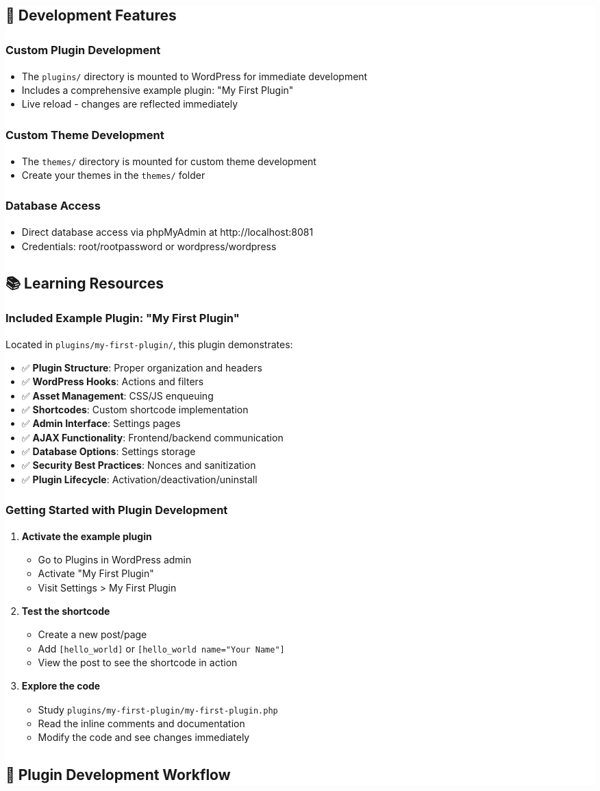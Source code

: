 ## 🔧 Development Features

### Custom Plugin Development
- The `plugins/` directory is mounted to WordPress for immediate development
- Includes a comprehensive example plugin: "My First Plugin"
- Live reload - changes are reflected immediately

### Custom Theme Development
- The `themes/` directory is mounted for custom theme development
- Create your themes in the `themes/` folder

### Database Access
- Direct database access via phpMyAdmin at http://localhost:8081
- Credentials: root/rootpassword or wordpress/wordpress

## 📚 Learning Resources

### Included Example Plugin: "My First Plugin"

Located in `plugins/my-first-plugin/`, this plugin demonstrates:

- ✅ **Plugin Structure**: Proper organization and headers
- ✅ **WordPress Hooks**: Actions and filters
- ✅ **Asset Management**: CSS/JS enqueuing
- ✅ **Shortcodes**: Custom shortcode implementation
- ✅ **Admin Interface**: Settings pages
- ✅ **AJAX Functionality**: Frontend/backend communication
- ✅ **Database Options**: Settings storage
- ✅ **Security Best Practices**: Nonces and sanitization
- ✅ **Plugin Lifecycle**: Activation/deactivation/uninstall

### Getting Started with Plugin Development

1. **Activate the example plugin**
   - Go to Plugins in WordPress admin
   - Activate "My First Plugin"
   - Visit Settings > My First Plugin

2. **Test the shortcode**
   - Create a new post/page
   - Add `[hello_world]` or `[hello_world name="Your Name"]`
   - View the post to see the shortcode in action

3. **Explore the code**
   - Study `plugins/my-first-plugin/my-first-plugin.php`
   - Read the inline comments and documentation
   - Modify the code and see changes immediately

## 🎯 Plugin Development Workflow
